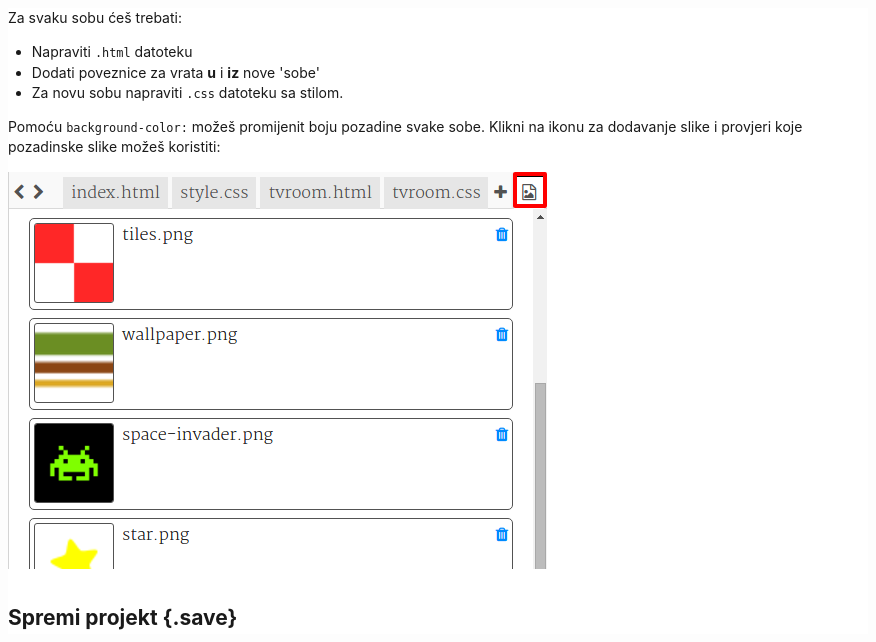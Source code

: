 Za svaku sobu ćeš trebati:

+ Napraviti `.html` datoteku
+ Dodati poveznice za vrata __u__ i __iz__ nove 'sobe'
+ Za novu sobu napraviti `.css` datoteku sa stilom. 

Pomoću `background-color:` možeš promijenit boju pozadine svake sobe. Klikni na ikonu za dodavanje slike i provjeri koje pozadinske slike možeš koristiti:

![screenshot](rooms-images.png)	

## Spremi projekt {.save}

